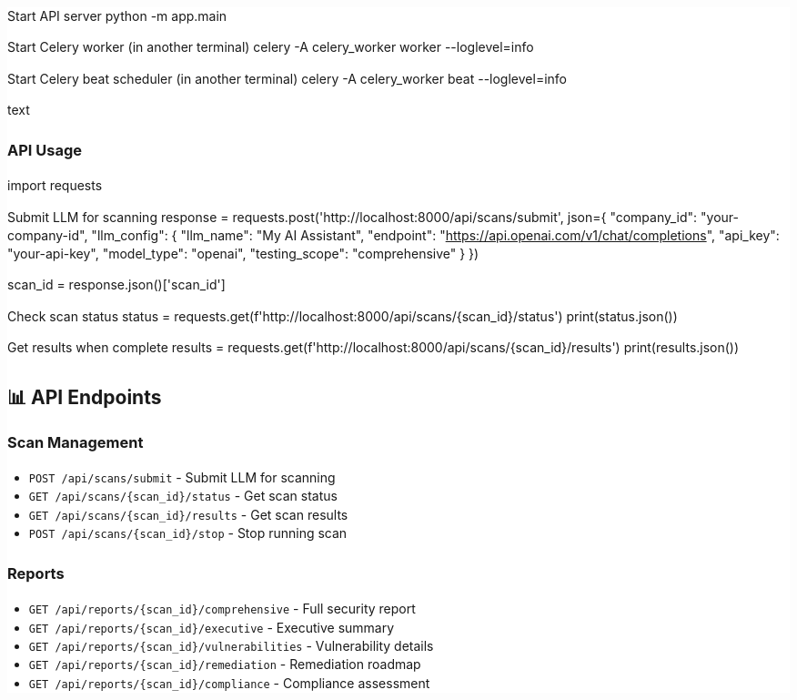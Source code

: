 Start API server
python -m app.main

Start Celery worker (in another terminal)
celery -A celery_worker worker --loglevel=info

Start Celery beat scheduler (in another terminal)
celery -A celery_worker beat --loglevel=info

text

### API Usage

import requests

Submit LLM for scanning
response = requests.post('http://localhost:8000/api/scans/submit', json={
"company_id": "your-company-id",
"llm_config": {
"llm_name": "My AI Assistant",
"endpoint": "https://api.openai.com/v1/chat/completions",
"api_key": "your-api-key",
"model_type": "openai",
"testing_scope": "comprehensive"
}
})

scan_id = response.json()['scan_id']

Check scan status
status = requests.get(f'http://localhost:8000/api/scans/{scan_id}/status')
print(status.json())

Get results when complete
results = requests.get(f'http://localhost:8000/api/scans/{scan_id}/results')
print(results.json())




## 📊 API Endpoints

### Scan Management
- `POST /api/scans/submit` - Submit LLM for scanning
- `GET /api/scans/{scan_id}/status` - Get scan status
- `GET /api/scans/{scan_id}/results` - Get scan results
- `POST /api/scans/{scan_id}/stop` - Stop running scan

### Reports
- `GET /api/reports/{scan_id}/comprehensive` - Full security report
- `GET /api/reports/{scan_id}/executive` - Executive summary
- `GET /api/reports/{scan_id}/vulnerabilities` - Vulnerability details
- `GET /api/reports/{scan_id}/remediation` - Remediation roadmap
- `GET /api/reports/{scan_id}/compliance` - Compliance assessment
